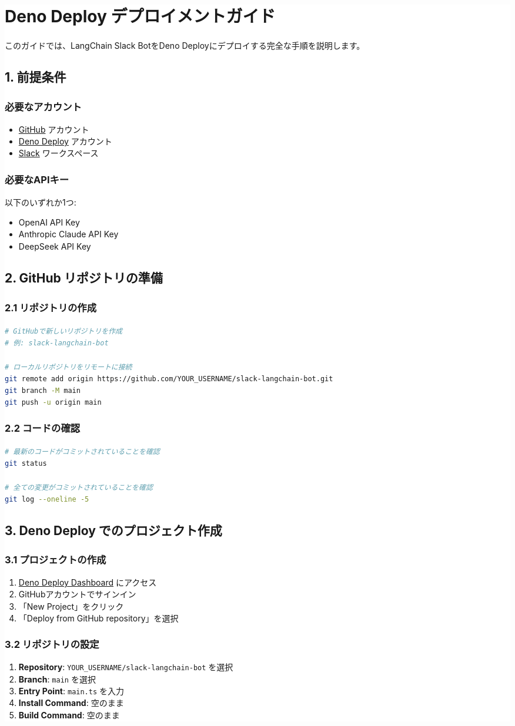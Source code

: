 # Deno Deploy デプロイメントガイド

このガイドでは、LangChain Slack BotをDeno Deployにデプロイする完全な手順を説明します。

## 1. 前提条件

### 必要なアカウント
- [GitHub](https://github.com) アカウント
- [Deno Deploy](https://dash.deno.com) アカウント
- [Slack](https://slack.com) ワークスペース

### 必要なAPIキー
以下のいずれか1つ:
- OpenAI API Key
- Anthropic Claude API Key
- DeepSeek API Key

## 2. GitHub リポジトリの準備

### 2.1 リポジトリの作成
```bash
# GitHubで新しいリポジトリを作成
# 例: slack-langchain-bot

# ローカルリポジトリをリモートに接続
git remote add origin https://github.com/YOUR_USERNAME/slack-langchain-bot.git
git branch -M main
git push -u origin main
```

### 2.2 コードの確認
```bash
# 最新のコードがコミットされていることを確認
git status

# 全ての変更がコミットされていることを確認
git log --oneline -5
```

## 3. Deno Deploy でのプロジェクト作成

### 3.1 プロジェクトの作成
1. [Deno Deploy Dashboard](https://dash.deno.com) にアクセス
2. GitHubアカウントでサインイン
3. 「New Project」をクリック
4. 「Deploy from GitHub repository」を選択

### 3.2 リポジトリの設定
1. **Repository**: `YOUR_USERNAME/slack-langchain-bot` を選択
2. **Branch**: `main` を選択
3. **Entry Point**: `main.ts` を入力
4. **Install Command**: 空のまま
5. **Build Command**: 空のまま
